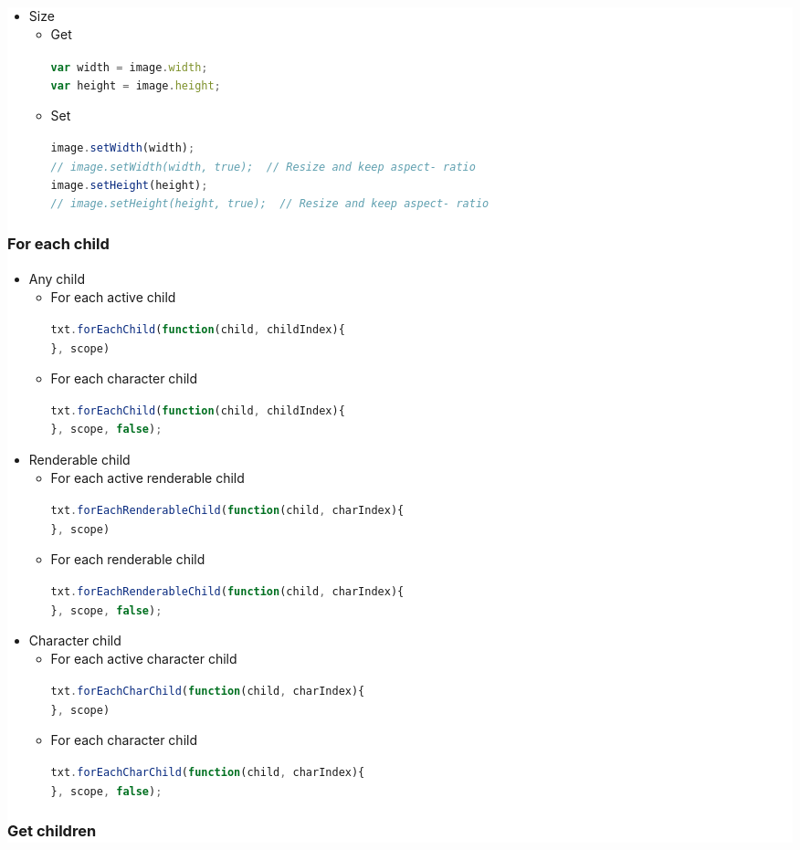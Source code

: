 - Size
    - Get
        ```javascript
        var width = image.width;
        var height = image.height;
        ```
    - Set
        ```javascript
        image.setWidth(width);
        // image.setWidth(width, true);  // Resize and keep aspect- ratio
        image.setHeight(height);
        // image.setHeight(height, true);  // Resize and keep aspect- ratio
        ```

### For each child

- Any child
    - For each active child
        ```javascript
        txt.forEachChild(function(child, childIndex){
        }, scope)
        ```
    - For each character child
        ```javascript
        txt.forEachChild(function(child, childIndex){
        }, scope, false);
        ```
- Renderable child
    - For each active renderable child
        ```javascript
        txt.forEachRenderableChild(function(child, charIndex){
        }, scope)
        ```
    - For each renderable child
        ```javascript
        txt.forEachRenderableChild(function(child, charIndex){
        }, scope, false);
        ```
- Character child
    - For each active character child
        ```javascript
        txt.forEachCharChild(function(child, charIndex){
        }, scope)
        ```
    - For each character child
        ```javascript
        txt.forEachCharChild(function(child, charIndex){
        }, scope, false);
        ```

### Get children
